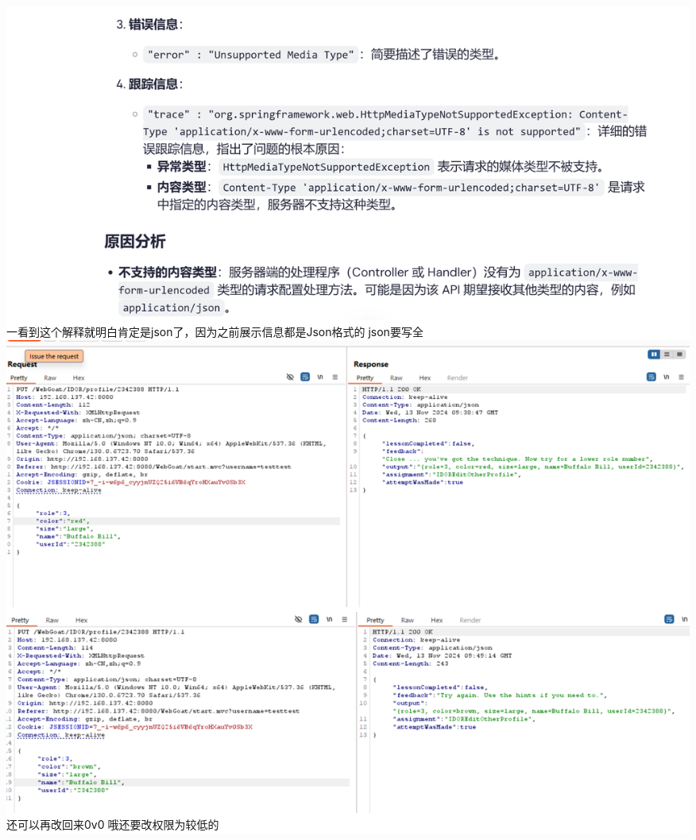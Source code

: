 ![](../images/Pasted%20image%2020241113174751.png)
一看到这个解释就明白肯定是json了，因为之前展示信息都是Json格式的
json要写全
![](../images/Pasted%20image%2020241113173931.png)
![](../images/Pasted%20image%2020241113174919.png)
还可以再改回来0v0
哦还要改权限为较低的